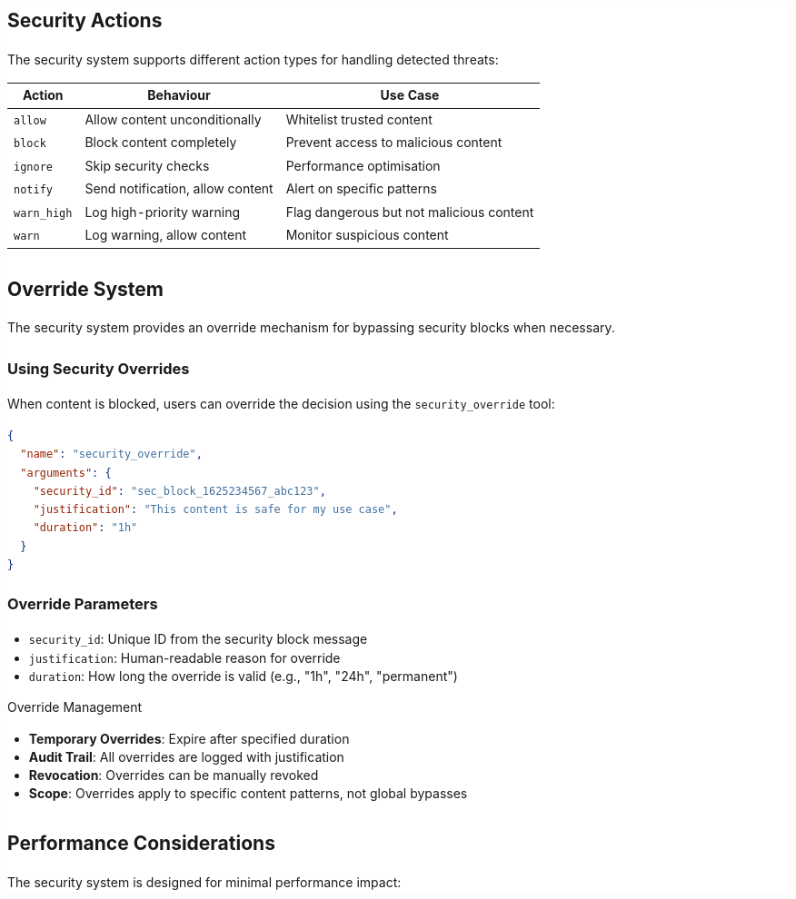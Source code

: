 ## Security Actions

The security system supports different action types for handling detected threats:

| Action      | Behaviour                        | Use Case                                 |
|-------------|----------------------------------|------------------------------------------|
| `allow`     | Allow content unconditionally    | Whitelist trusted content                |
| `block`     | Block content completely         | Prevent access to malicious content      |
| `ignore`    | Skip security checks             | Performance optimisation                 |
| `notify`    | Send notification, allow content | Alert on specific patterns               |
| `warn_high` | Log high-priority warning        | Flag dangerous but not malicious content |
| `warn`      | Log warning, allow content       | Monitor suspicious content               |

## Override System

The security system provides an override mechanism for bypassing security blocks when necessary.

### Using Security Overrides

When content is blocked, users can override the decision using the `security_override` tool:

```json
{
  "name": "security_override",
  "arguments": {
    "security_id": "sec_block_1625234567_abc123",
    "justification": "This content is safe for my use case",
    "duration": "1h"
  }
}
```

### Override Parameters

- `security_id`: Unique ID from the security block message
- `justification`: Human-readable reason for override
- `duration`: How long the override is valid (e.g., "1h", "24h", "permanent")

Override Management

- **Temporary Overrides**: Expire after specified duration
- **Audit Trail**: All overrides are logged with justification
- **Revocation**: Overrides can be manually revoked
- **Scope**: Overrides apply to specific content patterns, not global bypasses

## Performance Considerations

The security system is designed for minimal performance impact:

